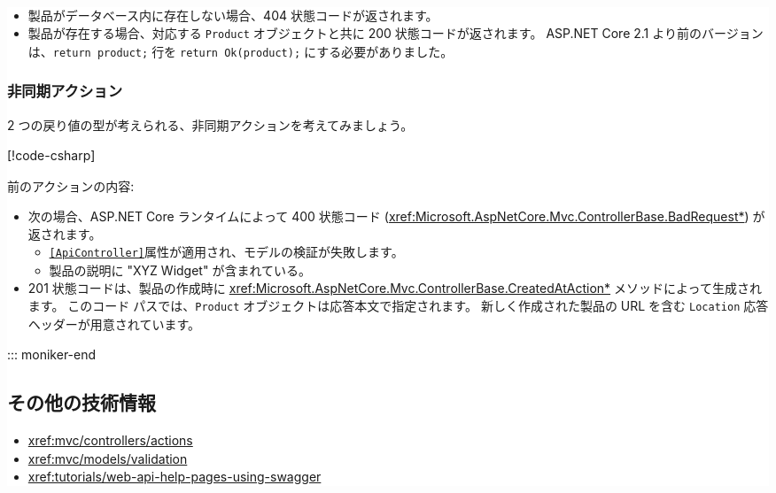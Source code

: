 * 製品がデータベース内に存在しない場合、404 状態コードが返されます。
* 製品が存在する場合、対応する `Product` オブジェクトと共に 200 状態コードが返されます。 ASP.NET Core 2.1 より前のバージョンは、`return product;` 行を `return Ok(product);` にする必要がありました。

### <a name="asynchronous-action"></a>非同期アクション

2 つの戻り値の型が考えられる、非同期アクションを考えてみましょう。

[!code-csharp[](../web-api/action-return-types/samples/2x/WebApiSample.Api.21/Controllers/ProductsController.cs?name=snippet_CreateAsyncActionResult&highlight=9,14)]

前のアクションの内容:

* 次の場合、ASP.NET Core ランタイムによって 400 状態コード (<xref:Microsoft.AspNetCore.Mvc.ControllerBase.BadRequest*>) が返されます。
  * [`[ApiController]`](xref:Microsoft.AspNetCore.Mvc.ApiControllerAttribute)属性が適用され、モデルの検証が失敗します。
  * 製品の説明に "XYZ Widget" が含まれている。
* 201 状態コードは、製品の作成時に <xref:Microsoft.AspNetCore.Mvc.ControllerBase.CreatedAtAction*> メソッドによって生成されます。 このコード パスでは、`Product` オブジェクトは応答本文で指定されます。 新しく作成された製品の URL を含む `Location` 応答ヘッダーが用意されています。

::: moniker-end

## <a name="additional-resources"></a>その他の技術情報

* <xref:mvc/controllers/actions>
* <xref:mvc/models/validation>
* <xref:tutorials/web-api-help-pages-using-swagger>
